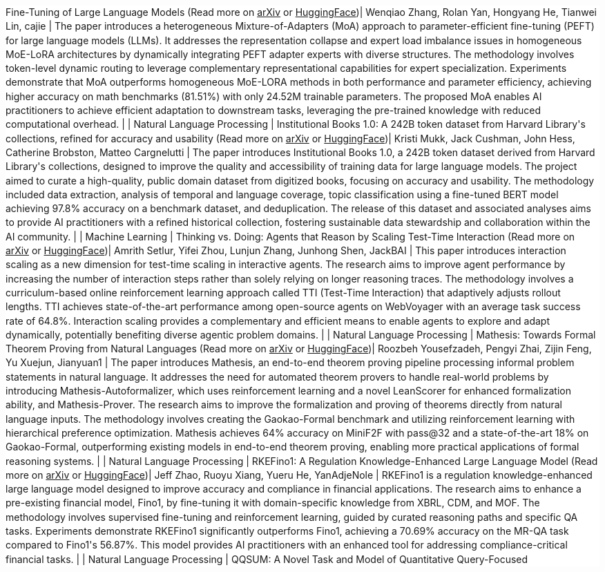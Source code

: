   Fine-Tuning of Large Language Models (Read more on [arXiv](https://arxiv.org/abs/2506.05928) or [HuggingFace](https://huggingface.co/papers/2506.05928))| Wenqiao Zhang, Rolan Yan, Hongyang He, Tianwei Lin, cajie | The paper introduces a heterogeneous Mixture-of-Adapters (MoA) approach to parameter-efficient fine-tuning (PEFT) for large language models (LLMs). It addresses the representation collapse and expert load imbalance issues in homogeneous MoE-LoRA architectures by dynamically integrating PEFT adapter experts with diverse structures. The methodology involves token-level dynamic routing to leverage complementary representational capabilities for expert specialization. Experiments demonstrate that MoA outperforms homogeneous MoE-LORA methods in both performance and parameter efficiency, achieving higher accuracy on math benchmarks (81.51%) with only 24.52M trainable parameters. The proposed MoA enables AI practitioners to achieve efficient adaptation to downstream tasks, leveraging the pre-trained knowledge with reduced computational overhead. |
| Natural Language Processing | Institutional Books 1.0: A 242B token dataset from Harvard Library's
  collections, refined for accuracy and usability (Read more on [arXiv](https://arxiv.org/abs/2506.08300) or [HuggingFace](https://huggingface.co/papers/2506.08300))| Kristi Mukk, Jack Cushman, John Hess, Catherine Brobston, Matteo Cargnelutti | The paper introduces Institutional Books 1.0, a 242B token dataset derived from Harvard Library's collections, designed to improve the quality and accessibility of training data for large language models. The project aimed to curate a high-quality, public domain dataset from digitized books, focusing on accuracy and usability. The methodology included data extraction, analysis of temporal and language coverage, topic classification using a fine-tuned BERT model achieving 97.8% accuracy on a benchmark dataset, and deduplication. The release of this dataset and associated analyses aims to provide AI practitioners with a refined historical collection, fostering sustainable data stewardship and collaboration within the AI community. |
| Machine Learning | Thinking vs. Doing: Agents that Reason by Scaling Test-Time Interaction (Read more on [arXiv](https://arxiv.org/abs/2506.07976) or [HuggingFace](https://huggingface.co/papers/2506.07976))| Amrith Setlur, Yifei Zhou, Lunjun Zhang, Junhong Shen, JackBAI | This paper introduces interaction scaling as a new dimension for test-time scaling in interactive agents. The research aims to improve agent performance by increasing the number of interaction steps rather than solely relying on longer reasoning traces. The methodology involves a curriculum-based online reinforcement learning approach called TTI (Test-Time Interaction) that adaptively adjusts rollout lengths. TTI achieves state-of-the-art performance among open-source agents on WebVoyager with an average task success rate of 64.8%. Interaction scaling provides a complementary and efficient means to enable agents to explore and adapt dynamically, potentially benefiting diverse agentic problem domains. |
| Natural Language Processing | Mathesis: Towards Formal Theorem Proving from Natural Languages (Read more on [arXiv](https://arxiv.org/abs/2506.07047) or [HuggingFace](https://huggingface.co/papers/2506.07047))| Roozbeh Yousefzadeh, Pengyi Zhai, Zijin Feng, Yu Xuejun, Jianyuan1 | The paper introduces Mathesis, an end-to-end theorem proving pipeline processing informal problem statements in natural language. It addresses the need for automated theorem provers to handle real-world problems by introducing Mathesis-Autoformalizer, which uses reinforcement learning and a novel LeanScorer for enhanced formalization ability, and Mathesis-Prover. The research aims to improve the formalization and proving of theorems directly from natural language inputs. The methodology involves creating the Gaokao-Formal benchmark and utilizing reinforcement learning with hierarchical preference optimization. Mathesis achieves 64% accuracy on MiniF2F with pass@32 and a state-of-the-art 18% on Gaokao-Formal, outperforming existing models in end-to-end theorem proving, enabling more practical applications of formal reasoning systems. |
| Natural Language Processing | RKEFino1: A Regulation Knowledge-Enhanced Large Language Model (Read more on [arXiv](https://arxiv.org/abs/2506.05700) or [HuggingFace](https://huggingface.co/papers/2506.05700))| Jeff Zhao, Ruoyu Xiang, Yueru He, YanAdjeNole | RKEFino1 is a regulation knowledge-enhanced large language model designed to improve accuracy and compliance in financial applications. The research aims to enhance a pre-existing financial model, Fino1, by fine-tuning it with domain-specific knowledge from XBRL, CDM, and MOF. The methodology involves supervised fine-tuning and reinforcement learning, guided by curated reasoning paths and specific QA tasks. Experiments demonstrate RKEFino1 significantly outperforms Fino1, achieving a 70.69% accuracy on the MR-QA task compared to Fino1's 56.87%. This model provides AI practitioners with an enhanced tool for addressing compliance-critical financial tasks. |
| Natural Language Processing | QQSUM: A Novel Task and Model of Quantitative Query-Focused
